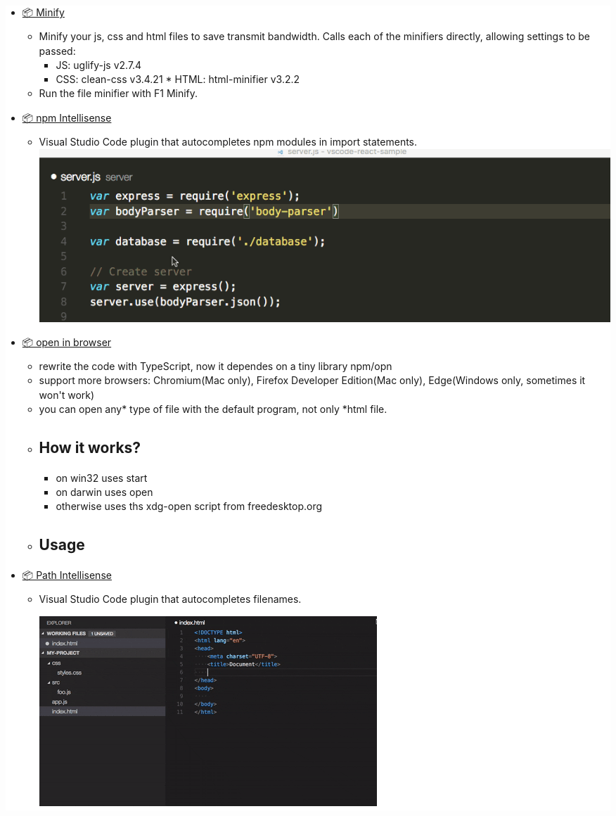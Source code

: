 - [📦 Minify ](https://marketplace.visualstudio.com/items?itemName=hookyqr.minify)

  - Minify your js, css and html files to save transmit bandwidth. Calls each of the minifiers directly, allowing settings to be passed:
    - JS: uglify-js v2.7.4
    - CSS: clean-css v3.4.21 \* HTML: html-minifier v3.2.2
  - Run the file minifier with F1 Minify.

- [📦 npm Intellisense](https://marketplace.visualstudio.com/items?itemName=christian-kohler.npm-intellisense)

  - Visual Studio Code plugin that autocompletes npm modules in import statements.
    ![Demo](img/NpmIntellisense.gif)

- [📦 open in browser](https://marketplace.visualstudio.com/items?itemName=techer.open-in-browser)

  - rewrite the code with TypeScript, now it dependes on a tiny library npm/opn
  - support more browsers: Chromium(Mac only), Firefox Developer Edition(Mac only), Edge(Windows only, sometimes it won't work)
  - you can open any* type of file with the default program, not only *html file.
  - ## How it works?
    - on win32 uses start
    - on darwin uses open
    - otherwise uses ths xdg-open script from freedesktop.org
  - ## Usage

- [📦 Path Intellisense](https://marketplace.visualstudio.com/items?itemName=christian-kohler.path-intellisense)

  - Visual Studio Code plugin that autocompletes filenames.

    ![Demo](img/PathIntellisense.gif)
